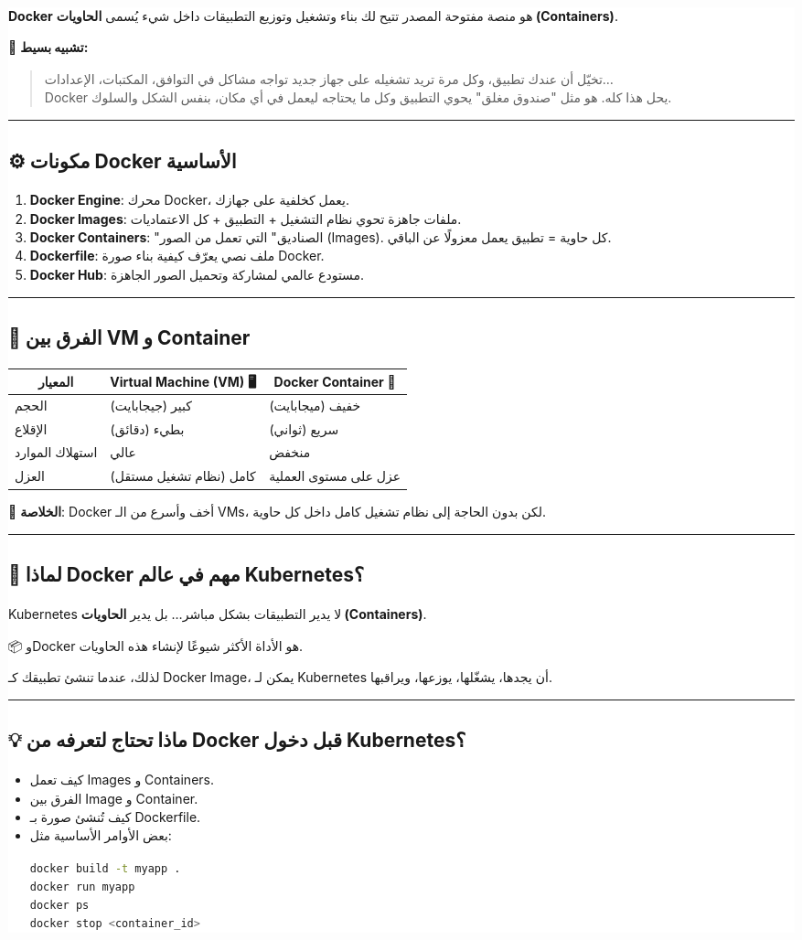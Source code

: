 **Docker** هو منصة مفتوحة المصدر تتيح لك بناء وتشغيل وتوزيع التطبيقات داخل شيء يُسمى **الحاويات (Containers)**.

📌 **تشبيه بسيط:**
> تخيّل أن عندك تطبيق، وكل مرة تريد تشغيله على جهاز جديد تواجه مشاكل في التوافق، المكتبات، الإعدادات…  
> Docker يحل هذا كله. هو مثل "صندوق مغلق" يحوي التطبيق وكل ما يحتاجه ليعمل في أي مكان، بنفس الشكل والسلوك.

---

## ⚙️ مكونات Docker الأساسية

1. **Docker Engine**: محرك Docker، يعمل كخلفية على جهازك.
2. **Docker Images**: ملفات جاهزة تحوي نظام التشغيل + التطبيق + كل الاعتماديات.
3. **Docker Containers**: "الصناديق" التي تعمل من الصور (Images). كل حاوية = تطبيق يعمل معزولًا عن الباقي.
4. **Dockerfile**: ملف نصي يعرّف كيفية بناء صورة Docker.
5. **Docker Hub**: مستودع عالمي لمشاركة وتحميل الصور الجاهزة.

---

## 🧱 الفرق بين VM و Container

| المعيار        | Virtual Machine (VM) 🖥️ | Docker Container 🐳 |
|----------------|--------------------------|----------------------|
| الحجم          | كبير (جيجابايت)          | خفيف (ميجابايت)      |
| الإقلاع        | بطيء (دقائق)              | سريع (ثواني)         |
| استهلاك الموارد| عالي                      | منخفض                |
| العزل          | كامل (نظام تشغيل مستقل)   | عزل على مستوى العملية|

🔎 **الخلاصة**: Docker أخف وأسرع من الـ VMs، لكن بدون الحاجة إلى نظام تشغيل كامل داخل كل حاوية.

---

## 🎯 لماذا Docker مهم في عالم Kubernetes؟

Kubernetes لا يدير التطبيقات بشكل مباشر… بل يدير **الحاويات (Containers)**.

📦 وDocker هو الأداة الأكثر شيوعًا لإنشاء هذه الحاويات.

لذلك، عندما تنشئ تطبيقك كـ Docker Image، يمكن لـ Kubernetes أن يجدها، يشغّلها، يوزعها، ويراقبها.

---

## 💡 ماذا تحتاج لتعرفه من Docker قبل دخول Kubernetes؟

- كيف تعمل Images و Containers.
- الفرق بين Image و Container.
- كيف تُنشئ صورة بـ Dockerfile.
- بعض الأوامر الأساسية مثل:
  ```bash
  docker build -t myapp .
  docker run myapp
  docker ps
  docker stop <container_id>

```
